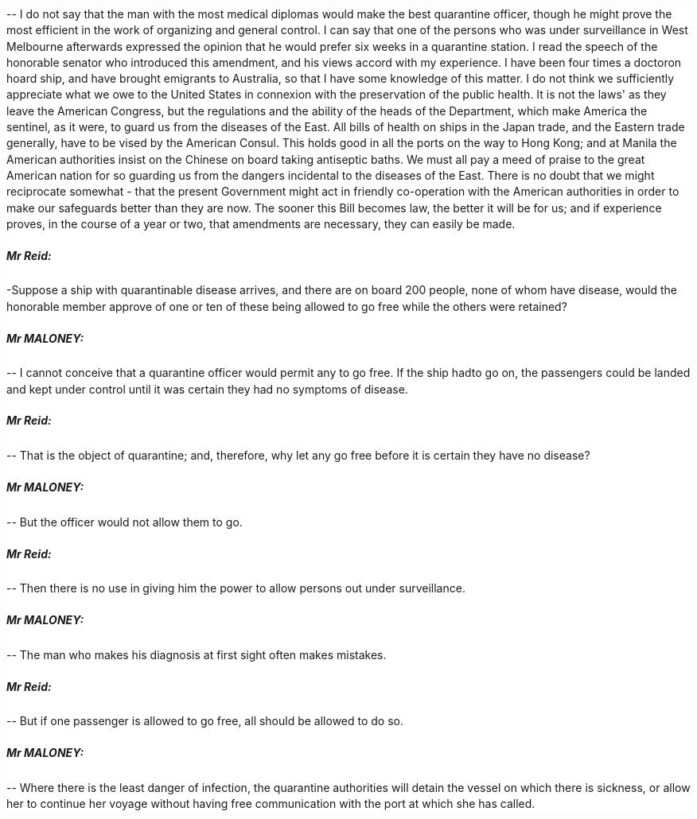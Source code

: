 -- I do not say that the man with the most medical diplomas would make the best quarantine officer, though he might prove the most efficient in the work of organizing and general control. I can say that one of the persons who was under surveillance in West Melbourne afterwards expressed the opinion that he would prefer six weeks in a quarantine station. I read the speech of the honorable senator who introduced this amendment, and his views accord with my experience. I have  been four times a doctoron hoard ship, and have brought emigrants to Australia, so that I have some knowledge of this matter. I do not think we sufficiently appreciate what we owe to the United States in connexion with the preservation of the public health. It is not the laws' as they leave the American Congress, but the regulations and the ability of the heads of the Department, which make America the sentinel, as it were, to guard us from the diseases of the East. All bills of health on ships in the Japan trade, and the Eastern trade generally, have to be vised by the American Consul. This holds good in all the ports on the way to Hong Kong; and at Manila the American authorities insist on the Chinese on board taking antiseptic baths. We must all pay a meed of praise to the great American nation for so guarding us from the dangers incidental to the diseases of the East. There is no doubt that we might reciprocate somewhat - that the present Government might act in friendly co-operation with the American authorities in order to make our safeguards better than they are now. The sooner this Bill becomes law, the better it will be for us; and if experience proves, in the course of a year or two, that amendments are necessary, they can easily be made. 

##### Mr Reid:

-Suppose  a ship with quarantinable disease arrives, and there are on board 200 people, none of whom have disease, would the honorable member approve of one or ten of these being allowed to go free while the others were retained? 

##### Mr MALONEY:

-- I cannot conceive that a quarantine officer would permit any to go free. If the ship hadto go on, the passengers could be landed and kept under control until it was certain they had no symptoms of disease. 

##### Mr Reid:

--  That is the object of quarantine; and, therefore, why let any go free before it is certain they have no disease? 

##### Mr MALONEY:

-- But the officer would not allow them to go. 

##### Mr Reid:

--  Then there is no use in giving him the power to allow persons out under surveillance. 

##### Mr MALONEY:

-- The man who makes his diagnosis at first sight often makes mistakes. 

##### Mr Reid:

--  But if one passenger is allowed to go free, all should be allowed to do so. 

##### Mr MALONEY:

-- Where there is the least danger of infection, the quarantine authorities will detain the vessel on which there is sickness, or allow her to continue her voyage without having free communication with the port at which she has called. 
